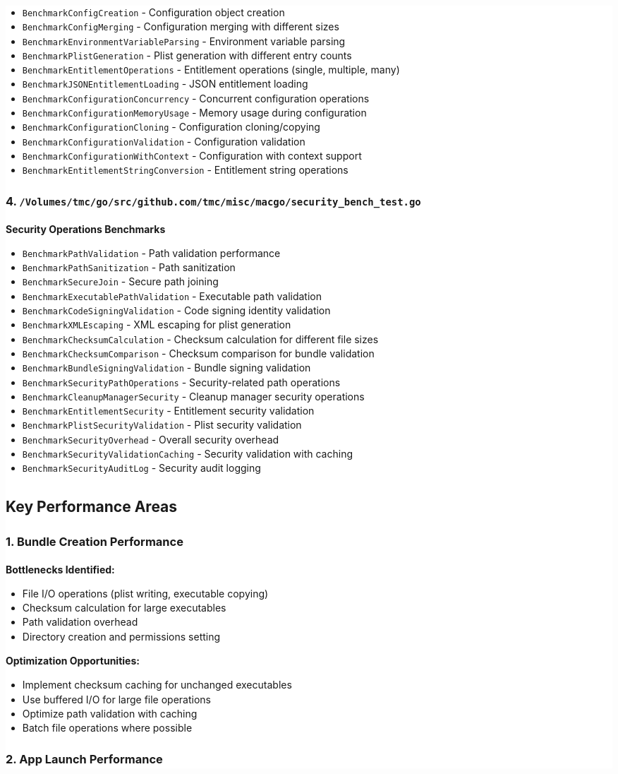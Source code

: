 - `BenchmarkConfigCreation` - Configuration object creation
- `BenchmarkConfigMerging` - Configuration merging with different sizes
- `BenchmarkEnvironmentVariableParsing` - Environment variable parsing
- `BenchmarkPlistGeneration` - Plist generation with different entry counts
- `BenchmarkEntitlementOperations` - Entitlement operations (single, multiple, many)
- `BenchmarkJSONEntitlementLoading` - JSON entitlement loading
- `BenchmarkConfigurationConcurrency` - Concurrent configuration operations
- `BenchmarkConfigurationMemoryUsage` - Memory usage during configuration
- `BenchmarkConfigurationCloning` - Configuration cloning/copying
- `BenchmarkConfigurationValidation` - Configuration validation
- `BenchmarkConfigurationWithContext` - Configuration with context support
- `BenchmarkEntitlementStringConversion` - Entitlement string operations

### 4. `/Volumes/tmc/go/src/github.com/tmc/misc/macgo/security_bench_test.go`

**Security Operations Benchmarks**

- `BenchmarkPathValidation` - Path validation performance
- `BenchmarkPathSanitization` - Path sanitization
- `BenchmarkSecureJoin` - Secure path joining
- `BenchmarkExecutablePathValidation` - Executable path validation
- `BenchmarkCodeSigningValidation` - Code signing identity validation
- `BenchmarkXMLEscaping` - XML escaping for plist generation
- `BenchmarkChecksumCalculation` - Checksum calculation for different file sizes
- `BenchmarkChecksumComparison` - Checksum comparison for bundle validation
- `BenchmarkBundleSigningValidation` - Bundle signing validation
- `BenchmarkSecurityPathOperations` - Security-related path operations
- `BenchmarkCleanupManagerSecurity` - Cleanup manager security operations
- `BenchmarkEntitlementSecurity` - Entitlement security validation
- `BenchmarkPlistSecurityValidation` - Plist security validation
- `BenchmarkSecurityOverhead` - Overall security overhead
- `BenchmarkSecurityValidationCaching` - Security validation with caching
- `BenchmarkSecurityAuditLog` - Security audit logging

## Key Performance Areas

### 1. Bundle Creation Performance

**Bottlenecks Identified:**
- File I/O operations (plist writing, executable copying)
- Checksum calculation for large executables
- Path validation overhead
- Directory creation and permissions setting

**Optimization Opportunities:**
- Implement checksum caching for unchanged executables
- Use buffered I/O for large file operations
- Optimize path validation with caching
- Batch file operations where possible

### 2. App Launch Performance
